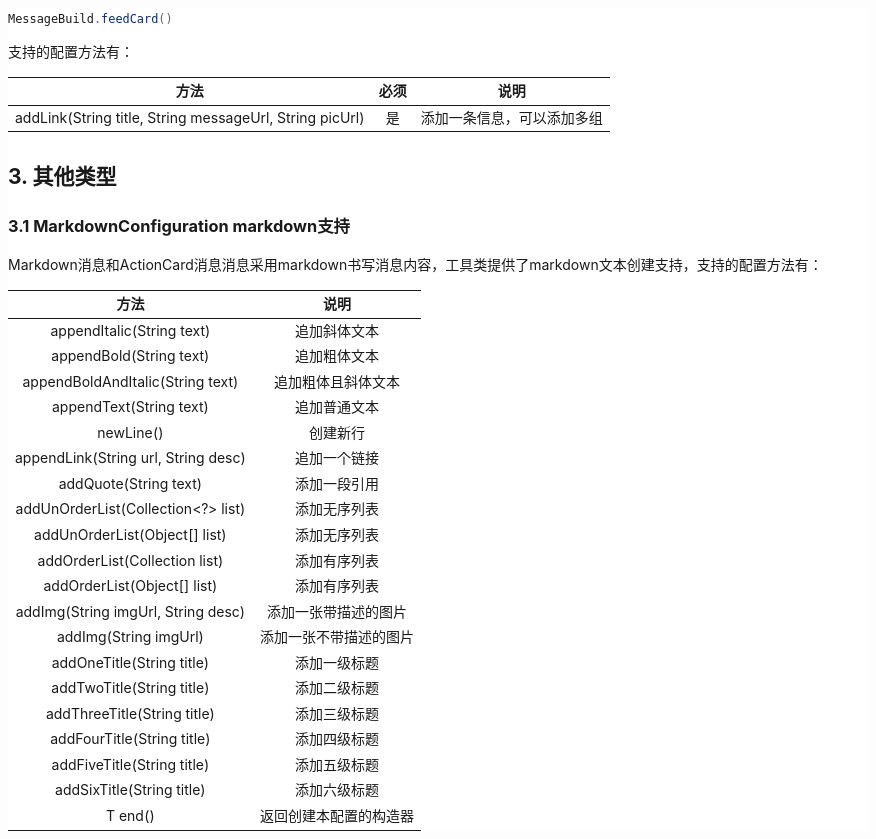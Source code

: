 ```java
MessageBuild.feedCard()
```

支持的配置方法有：

|                          方法                           | 必须 |            说明            |
| :-----------------------------------------------------: | :--: | :------------------------: |
| addLink(String title, String messageUrl, String picUrl) |  是  | 添加一条信息，可以添加多组 |



## 3. 其他类型

### 3.1 MarkdownConfiguration markdown支持

Markdown消息和ActionCard消息消息采用markdown书写消息内容，工具类提供了markdown文本创建支持，支持的配置方法有：

|                 方法                  |         说明         |
| :-----------------------------------: | :------------------: |
|       appendItalic(String text)       |     追加斜体文本     |
|        appendBold(String text)        |     追加粗体文本     |
|   appendBoldAndItalic(String text)    |  追加粗体且斜体文本  |
|        appendText(String text)        |     追加普通文本     |
|               newLine()               |       创建新行       |
|  appendLink(String url, String desc)  |     追加一个链接     |
|      addQuote(String text) |     添加一段引用     |
| addUnOrderList(Collection<?> list) |     添加无序列表     |
| addUnOrderList(Object[] list) |     添加无序列表     |
| addOrderList(Collection list) |     添加有序列表     |
| addOrderList(Object[] list) |     添加有序列表     |
| addImg(String imgUrl, String desc) | 添加一张带描述的图片 |
| addImg(String imgUrl) | 添加一张不带描述的图片 |
| addOneTitle(String title) | 添加一级标题 |
| addTwoTitle(String title) | 添加二级标题 |
| addThreeTitle(String title) | 添加三级标题 |
| addFourTitle(String title) | 添加四级标题 |
| addFiveTitle(String title) | 添加五级标题 |
| addSixTitle(String title) | 添加六级标题 |
| T end() | 返回创建本配置的构造器 |
